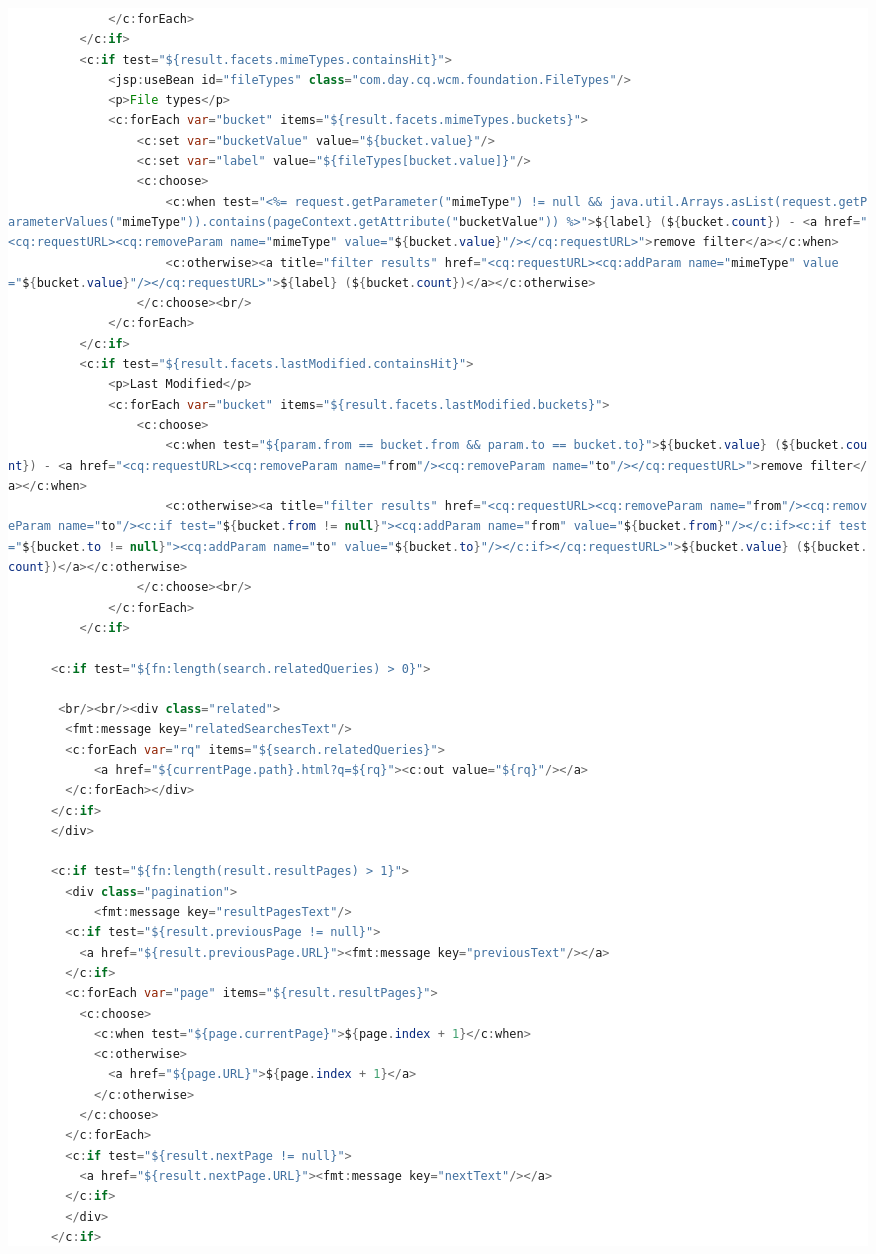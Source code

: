    ```java
                 </c:forEach>
             </c:if>
             <c:if test="${result.facets.mimeTypes.containsHit}">
                 <jsp:useBean id="fileTypes" class="com.day.cq.wcm.foundation.FileTypes"/>
                 <p>File types</p>
                 <c:forEach var="bucket" items="${result.facets.mimeTypes.buckets}">
                     <c:set var="bucketValue" value="${bucket.value}"/>
                     <c:set var="label" value="${fileTypes[bucket.value]}"/>
                     <c:choose>
                         <c:when test="<%= request.getParameter("mimeType") != null && java.util.Arrays.asList(request.getParameterValues("mimeType")).contains(pageContext.getAttribute("bucketValue")) %>">${label} (${bucket.count}) - <a href="<cq:requestURL><cq:removeParam name="mimeType" value="${bucket.value}"/></cq:requestURL>">remove filter</a></c:when>
                         <c:otherwise><a title="filter results" href="<cq:requestURL><cq:addParam name="mimeType" value="${bucket.value}"/></cq:requestURL>">${label} (${bucket.count})</a></c:otherwise>
                     </c:choose><br/>
                 </c:forEach>
             </c:if>
             <c:if test="${result.facets.lastModified.containsHit}">
                 <p>Last Modified</p>
                 <c:forEach var="bucket" items="${result.facets.lastModified.buckets}">
                     <c:choose>
                         <c:when test="${param.from == bucket.from && param.to == bucket.to}">${bucket.value} (${bucket.count}) - <a href="<cq:requestURL><cq:removeParam name="from"/><cq:removeParam name="to"/></cq:requestURL>">remove filter</a></c:when>
                         <c:otherwise><a title="filter results" href="<cq:requestURL><cq:removeParam name="from"/><cq:removeParam name="to"/><c:if test="${bucket.from != null}"><cq:addParam name="from" value="${bucket.from}"/></c:if><c:if test="${bucket.to != null}"><cq:addParam name="to" value="${bucket.to}"/></c:if></cq:requestURL>">${bucket.value} (${bucket.count})</a></c:otherwise>
                     </c:choose><br/>
                 </c:forEach>
             </c:if>
   
         <c:if test="${fn:length(search.relatedQueries) > 0}">
   
          <br/><br/><div class="related">
           <fmt:message key="relatedSearchesText"/>
           <c:forEach var="rq" items="${search.relatedQueries}">
               <a href="${currentPage.path}.html?q=${rq}"><c:out value="${rq}"/></a>
           </c:forEach></div>
         </c:if>
         </div>
   
         <c:if test="${fn:length(result.resultPages) > 1}">
           <div class="pagination">
               <fmt:message key="resultPagesText"/>
           <c:if test="${result.previousPage != null}">
             <a href="${result.previousPage.URL}"><fmt:message key="previousText"/></a>
           </c:if>
           <c:forEach var="page" items="${result.resultPages}">
             <c:choose>
               <c:when test="${page.currentPage}">${page.index + 1}</c:when>
               <c:otherwise>
                 <a href="${page.URL}">${page.index + 1}</a>
               </c:otherwise>
             </c:choose>
           </c:forEach>
           <c:if test="${result.nextPage != null}">
             <a href="${result.nextPage.URL}"><fmt:message key="nextText"/></a>
           </c:if>
           </div>
         </c:if>
   ```